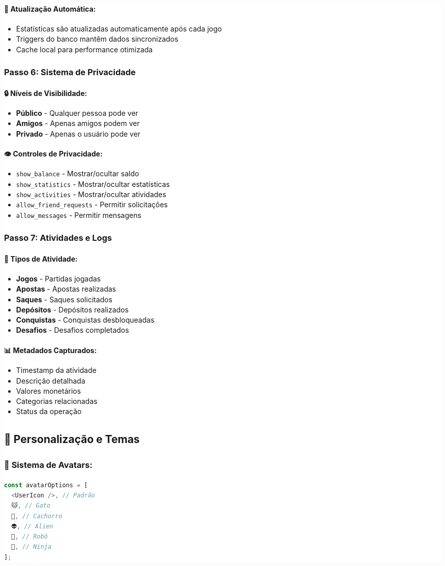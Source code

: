 #### 🔄 **Atualização Automática:**
- Estatísticas são atualizadas automaticamente após cada jogo
- Triggers do banco mantêm dados sincronizados
- Cache local para performance otimizada

### Passo 6: Sistema de Privacidade

#### 🔒 **Níveis de Visibilidade:**
- **Público** - Qualquer pessoa pode ver
- **Amigos** - Apenas amigos podem ver
- **Privado** - Apenas o usuário pode ver

#### 👁️ **Controles de Privacidade:**
- `show_balance` - Mostrar/ocultar saldo
- `show_statistics` - Mostrar/ocultar estatísticas
- `show_activities` - Mostrar/ocultar atividades
- `allow_friend_requests` - Permitir solicitações
- `allow_messages` - Permitir mensagens

### Passo 7: Atividades e Logs

#### 📝 **Tipos de Atividade:**
- **Jogos** - Partidas jogadas
- **Apostas** - Apostas realizadas
- **Saques** - Saques solicitados
- **Depósitos** - Depósitos realizados
- **Conquistas** - Conquistas desbloqueadas
- **Desafios** - Desafios completados

#### 📊 **Metadados Capturados:**
- Timestamp da atividade
- Descrição detalhada
- Valores monetários
- Categorias relacionadas
- Status da operação

## 🎨 Personalização e Temas

### 🌈 **Sistema de Avatars:**
```typescript
const avatarOptions = [
  <UserIcon />, // Padrão
  🐱, // Gato
  🐶, // Cachorro
  👽, // Alien
  🤖, // Robô
  🥷, // Ninja
];
```
